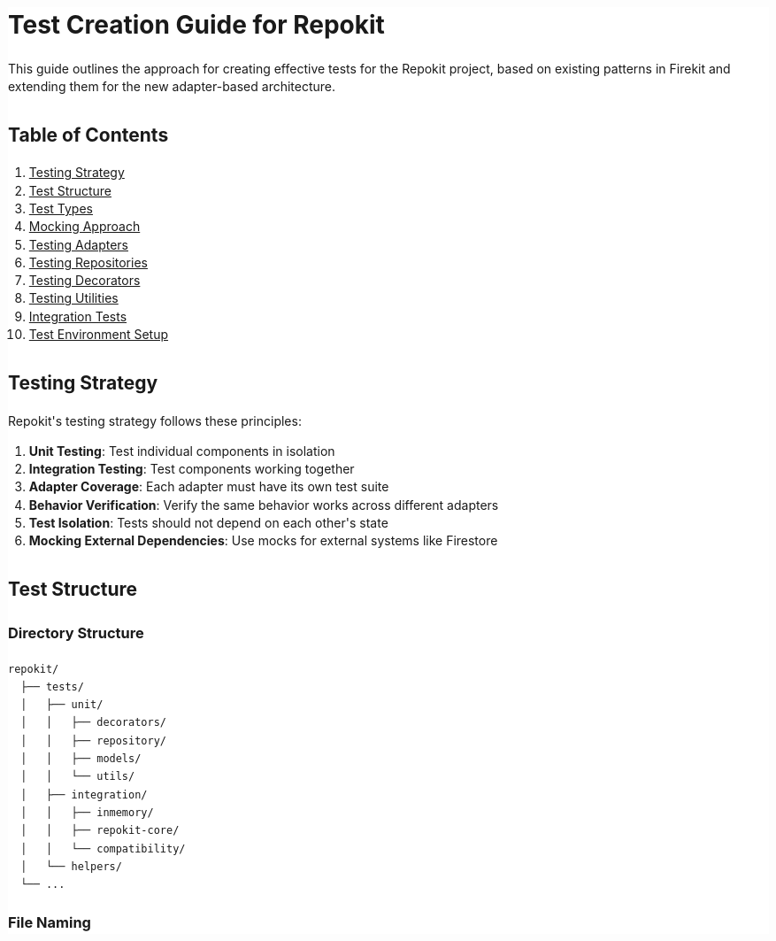 # Test Creation Guide for Repokit

This guide outlines the approach for creating effective tests for the Repokit project, based on existing patterns in Firekit and extending them for the new adapter-based architecture.

## Table of Contents

1. [Testing Strategy](#testing-strategy)
2. [Test Structure](#test-structure)
3. [Test Types](#test-types)
4. [Mocking Approach](#mocking-approach)
5. [Testing Adapters](#testing-adapters)
6. [Testing Repositories](#testing-repositories)
7. [Testing Decorators](#testing-decorators)
8. [Testing Utilities](#testing-utilities)
9. [Integration Tests](#integration-tests)
10. [Test Environment Setup](#test-environment-setup)

## Testing Strategy

Repokit's testing strategy follows these principles:

1. **Unit Testing**: Test individual components in isolation
2. **Integration Testing**: Test components working together
3. **Adapter Coverage**: Each adapter must have its own test suite
4. **Behavior Verification**: Verify the same behavior works across different adapters
5. **Test Isolation**: Tests should not depend on each other's state
6. **Mocking External Dependencies**: Use mocks for external systems like Firestore

## Test Structure

### Directory Structure

```
repokit/
  ├── tests/
  │   ├── unit/
  │   │   ├── decorators/
  │   │   ├── repository/
  │   │   ├── models/
  │   │   └── utils/
  │   ├── integration/
  │   │   ├── inmemory/
  │   │   ├── repokit-core/
  │   │   └── compatibility/
  │   └── helpers/
  └── ...
```

### File Naming
